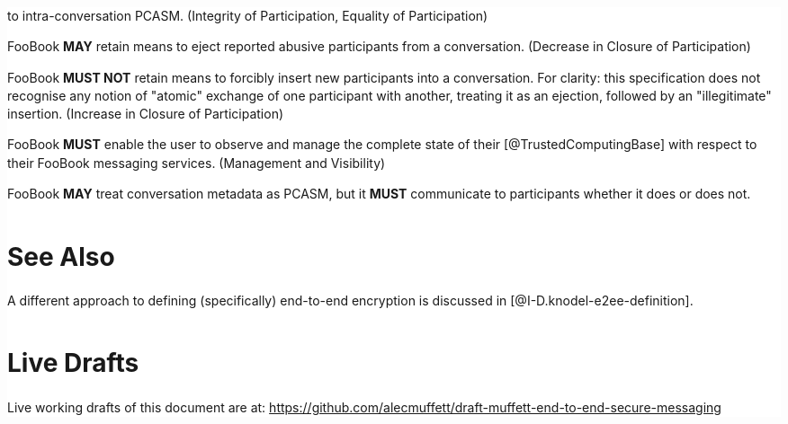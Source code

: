 to intra-conversation PCASM.
(Integrity of Participation, Equality of Participation)

FooBook **MAY**
retain means
to eject reported abusive participants
from a conversation. (Decrease in Closure of Participation)

FooBook **MUST NOT**
retain means
to forcibly insert
new participants
into a conversation.
For clarity:
this specification
does not recognise
any notion
of "atomic" exchange
of one participant with another,
treating it as an ejection,
followed by an "illegitimate" insertion.
(Increase in Closure of Participation)

FooBook **MUST**
enable the user
to observe and manage
the complete state
of their [@TrustedComputingBase]
with respect
to their FooBook messaging services. (Management and Visibility)

FooBook **MAY**
treat conversation metadata
as PCASM,
but it **MUST**
communicate to participants
whether it does
or does not.

# See Also

A different approach
to defining
(specifically)
end-to-end encryption
is discussed
in [@I-D.knodel-e2ee-definition].

# Live Drafts

Live working drafts
of this document
are at:
https://github.com/alecmuffett/draft-muffett-end-to-end-secure-messaging
